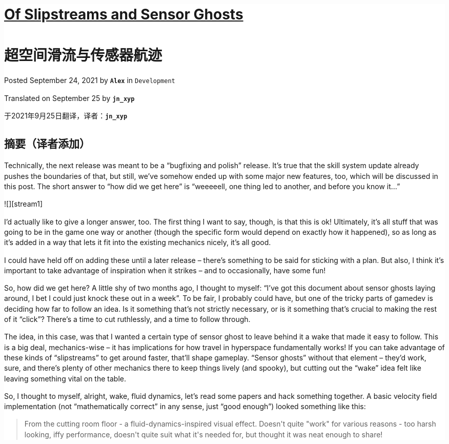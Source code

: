 # [Of Slipstreams and Sensor Ghosts][link-blogpost]
# 超空间滑流与传感器航迹

Posted September 24, 2021 by **`Alex`** in `Development`

Translated on September 25 by **`jn_xyp`**

于2021年9月25日翻译，译者：**`jn_xyp`**

## **摘要（译者添加）**

Technically, the next release was meant to be a “bugfixing and polish” release. It’s true that the skill system update already pushes the boundaries of that, but still, we’ve somehow ended up with some major new features, too, which will be discussed in this post. The short answer to “how did we get here” is “weeeeell, one thing led to another, and before you know it…”

![][stream1]

I’d actually like to give a longer answer, too. The first thing I want to say, though, is that this is ok! Ultimately, it’s all stuff that was going to be in the game one way or another (though the specific form would depend on exactly how it happened), so as long as it’s added in a way that lets it fit into the existing mechanics nicely, it’s all good.

I could have held off on adding these until a later release – there’s something to be said for sticking with a plan. But also, I think it’s important to take advantage of inspiration when it strikes – and to occasionally, have some fun!

So, how did we get here? A little shy of two months ago, I thought to myself: “I’ve got this document about sensor ghosts laying around, I bet I could just knock these out in a week”. To be fair, I probably could have, but one of the tricky parts of gamedev is deciding how far to follow an idea. Is it something that’s not strictly necessary, or is it something that’s crucial to making the rest of it “click”? There’s a time to cut ruthlessly, and a time to follow through.

The idea, in this case, was that I wanted a certain type of sensor ghost to leave behind it a wake that made it easy to follow. This is a big deal, mechanics-wise – it has implications for how travel in hyperspace fundamentally works! If you can take advantage of these kinds of “slipstreams” to get around faster, that’ll shape gameplay. “Sensor ghosts” without that element – they’d work, sure, and there’s plenty of other mechanics there to keep things lively (and spooky), but cutting out the “wake” idea felt like leaving something vital on the table.

So, I thought to myself, alright, wake, fluid dynamics, let’s read some papers and hack something together. A basic velocity field implementation (not “mathematically correct” in any sense, just “good enough”) looked something like this:

> From the cutting room floor - a fluid-dynamics-inspired visual effect. Doesn't quite "work" for various reasons - too harsh looking, iffy performance, doesn't quite suit what it's needed for, but thought it was neat enough to share!

<video controls style="max-width:745px">
  <source src="https://www.fossic.org/forum.php?mod=attachment&aid=MTM1MjN8ZTg5YzU0MzVhNDFlMTBlMmQyM2Q3OWY1NmYxMmQxYWF8MTYzMjU1MDg1MA%3D%3D&request=yes&_f=.mp4">
您的浏览器不支持Video Tag，换一个吧。
</video>


[link-blogpost]: https://fractalsoftworks.com/2021/09/24/of-slipstreams-and-sensor-ghosts/